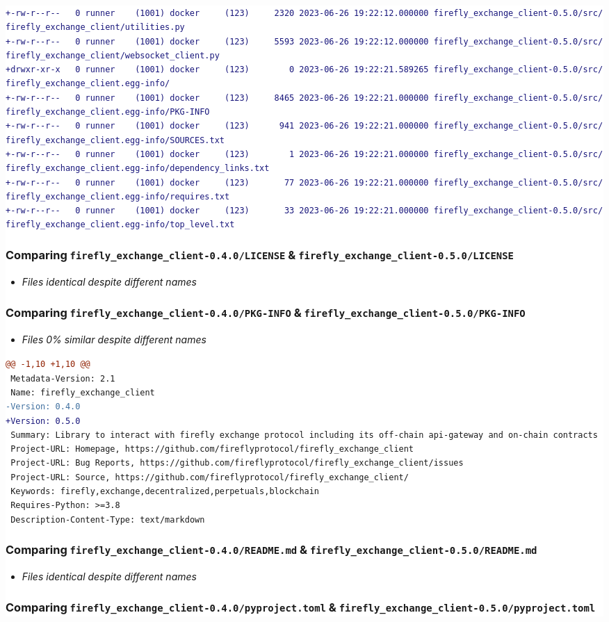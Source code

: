 ```diff
+-rw-r--r--   0 runner    (1001) docker     (123)     2320 2023-06-26 19:22:12.000000 firefly_exchange_client-0.5.0/src/firefly_exchange_client/utilities.py
+-rw-r--r--   0 runner    (1001) docker     (123)     5593 2023-06-26 19:22:12.000000 firefly_exchange_client-0.5.0/src/firefly_exchange_client/websocket_client.py
+drwxr-xr-x   0 runner    (1001) docker     (123)        0 2023-06-26 19:22:21.589265 firefly_exchange_client-0.5.0/src/firefly_exchange_client.egg-info/
+-rw-r--r--   0 runner    (1001) docker     (123)     8465 2023-06-26 19:22:21.000000 firefly_exchange_client-0.5.0/src/firefly_exchange_client.egg-info/PKG-INFO
+-rw-r--r--   0 runner    (1001) docker     (123)      941 2023-06-26 19:22:21.000000 firefly_exchange_client-0.5.0/src/firefly_exchange_client.egg-info/SOURCES.txt
+-rw-r--r--   0 runner    (1001) docker     (123)        1 2023-06-26 19:22:21.000000 firefly_exchange_client-0.5.0/src/firefly_exchange_client.egg-info/dependency_links.txt
+-rw-r--r--   0 runner    (1001) docker     (123)       77 2023-06-26 19:22:21.000000 firefly_exchange_client-0.5.0/src/firefly_exchange_client.egg-info/requires.txt
+-rw-r--r--   0 runner    (1001) docker     (123)       33 2023-06-26 19:22:21.000000 firefly_exchange_client-0.5.0/src/firefly_exchange_client.egg-info/top_level.txt
```

### Comparing `firefly_exchange_client-0.4.0/LICENSE` & `firefly_exchange_client-0.5.0/LICENSE`

 * *Files identical despite different names*

### Comparing `firefly_exchange_client-0.4.0/PKG-INFO` & `firefly_exchange_client-0.5.0/PKG-INFO`

 * *Files 0% similar despite different names*

```diff
@@ -1,10 +1,10 @@
 Metadata-Version: 2.1
 Name: firefly_exchange_client
-Version: 0.4.0
+Version: 0.5.0
 Summary: Library to interact with firefly exchange protocol including its off-chain api-gateway and on-chain contracts
 Project-URL: Homepage, https://github.com/fireflyprotocol/firefly_exchange_client
 Project-URL: Bug Reports, https://github.com/fireflyprotocol/firefly_exchange_client/issues
 Project-URL: Source, https://github.com/fireflyprotocol/firefly_exchange_client/
 Keywords: firefly,exchange,decentralized,perpetuals,blockchain
 Requires-Python: >=3.8
 Description-Content-Type: text/markdown
```

### Comparing `firefly_exchange_client-0.4.0/README.md` & `firefly_exchange_client-0.5.0/README.md`

 * *Files identical despite different names*

### Comparing `firefly_exchange_client-0.4.0/pyproject.toml` & `firefly_exchange_client-0.5.0/pyproject.toml`
